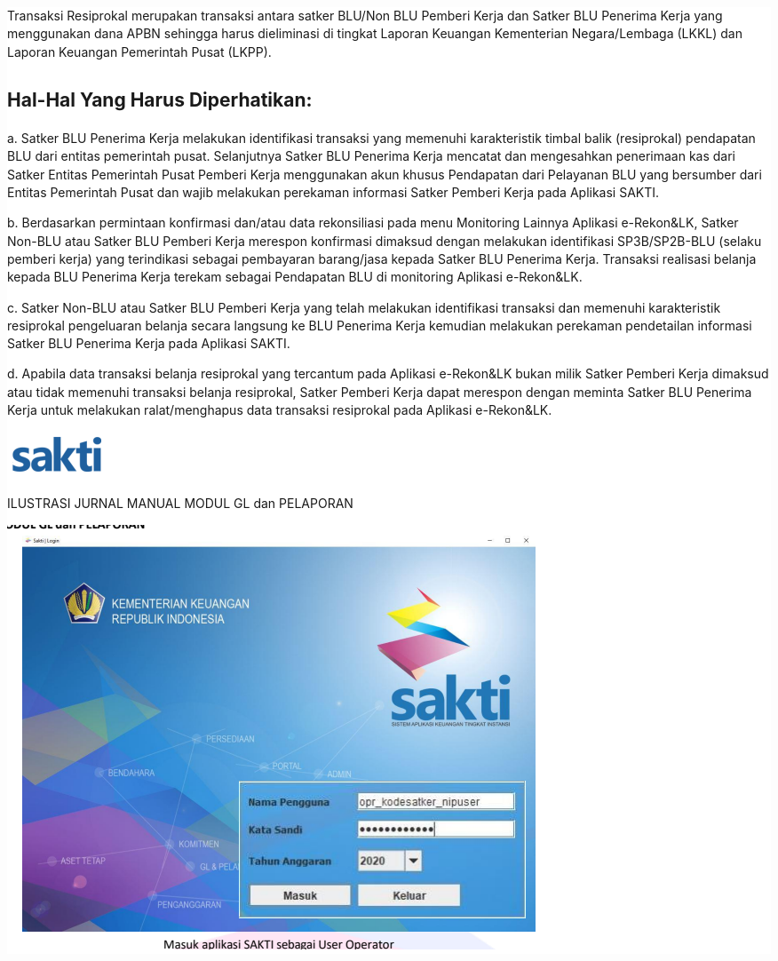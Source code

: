 Transaksi Resiprokal merupakan transaksi antara satker BLU/Non BLU Pemberi Kerja dan Satker BLU Penerima Kerja yang menggunakan dana APBN sehingga harus dieliminasi di tingkat Laporan Keuangan Kementerian Negara/Lembaga (LKKL) dan Laporan Keuangan Pemerintah Pusat (LKPP).

## Hal-Hal Yang Harus Diperhatikan:

a. Satker BLU Penerima Kerja melakukan identifikasi transaksi yang memenuhi karakteristik timbal balik 
(resiprokal) pendapatan BLU dari entitas pemerintah pusat. Selanjutnya Satker BLU Penerima Kerja mencatat dan mengesahkan penerimaan kas dari Satker Entitas Pemerintah Pusat Pemberi Kerja menggunakan akun khusus Pendapatan dari Pelayanan BLU yang bersumber dari Entitas Pemerintah Pusat dan wajib melakukan perekaman informasi Satker Pemberi Kerja pada Aplikasi SAKTI.

b. Berdasarkan permintaan konfirmasi dan/atau data rekonsiliasi pada menu Monitoring Lainnya Aplikasi e-Rekon&LK, Satker Non-BLU atau Satker BLU Pemberi Kerja merespon konfirmasi dimaksud dengan melakukan identifikasi SP3B/SP2B-BLU (selaku pemberi kerja) yang terindikasi sebagai pembayaran barang/jasa kepada Satker BLU Penerima Kerja. Transaksi realisasi belanja kepada BLU Penerima Kerja terekam sebagai Pendapatan BLU di monitoring Aplikasi e-Rekon&LK.

c. Satker Non-BLU atau Satker BLU Pemberi Kerja yang telah melakukan identifikasi transaksi dan memenuhi karakteristik resiprokal pengeluaran belanja secara langsung ke BLU Penerima Kerja kemudian melakukan perekaman pendetailan informasi Satker BLU Penerima Kerja pada Aplikasi SAKTI.

d. Apabila data transaksi belanja resiprokal yang tercantum pada Aplikasi e-Rekon&LK bukan milik Satker Pemberi Kerja dimaksud atau tidak memenuhi transaksi belanja resiprokal, Satker Pemberi Kerja dapat merespon dengan meminta Satker BLU Penerima Kerja untuk melakukan ralat/menghapus data transaksi resiprokal pada Aplikasi e-Rekon&LK.

![57_image_0.png](57_image_0.png)

ILUSTRASI JURNAL MANUAL
 MODUL GL dan PELAPORAN

![58_image_0.png](58_image_0.png)
